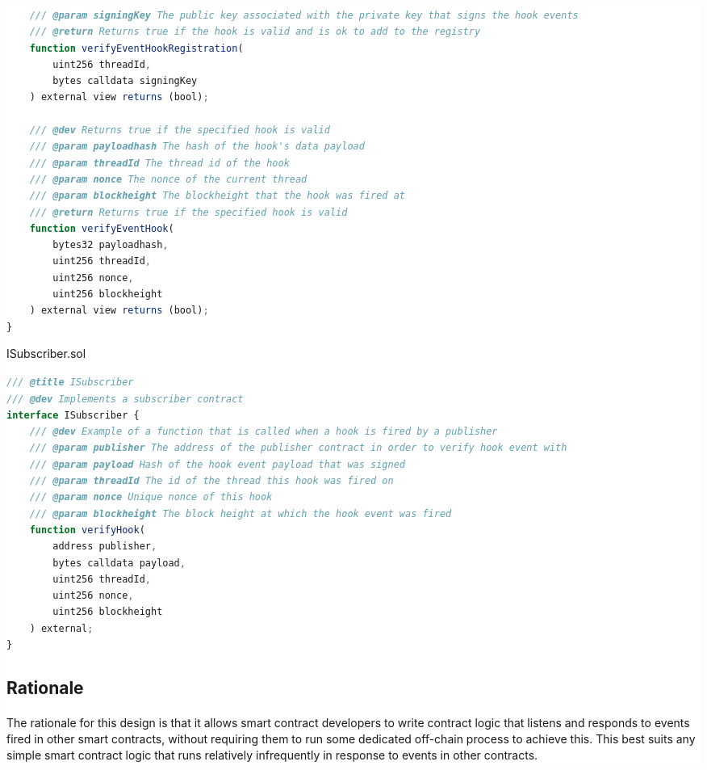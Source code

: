 ```js
    /// @param signingKey The public key associated with the private key that signs the hook events
    /// @return Returns true if the hook is valid and is ok to add to the registry
    function verifyEventHookRegistration(
        uint256 threadId,
        bytes calldata signingKey
    ) external view returns (bool);

    /// @dev Returns true if the specified hook is valid
    /// @param payloadhash The hash of the hook's data payload
    /// @param threadId The thread id of the hook
    /// @param nonce The nonce of the current thread
    /// @param blockheight The blockheight that the hook was fired at
    /// @return Returns true if the specified hook is valid
    function verifyEventHook(
        bytes32 payloadhash,
        uint256 threadId,
        uint256 nonce,
        uint256 blockheight
    ) external view returns (bool);
}
```

ISubscriber.sol

```js
/// @title ISubscriber
/// @dev Implements a subscriber contract
interface ISubscriber {
    /// @dev Example of a function that is called when a hook is fired by a publisher
    /// @param publisher The address of the publisher contract in order to verify hook event with
    /// @param payload Hash of the hook event payload that was signed
    /// @param threadId The id of the thread this hook was fired on
    /// @param nonce Unique nonce of this hook
    /// @param blockheight The block height at which the hook event was fired
    function verifyHook(
        address publisher,
        bytes calldata payload,
        uint256 threadId,
        uint256 nonce,
        uint256 blockheight
    ) external;
}

```

## Rationale

The rationale for this design is that it allows smart contract developers to write contract logic that listens and responds to events fired in other smart contracts, without requiring them to run some dedicated off-chain process to achieve this.  This best suits any simple smart contract logic that runs relatively infrequently in response to events in other contracts.
